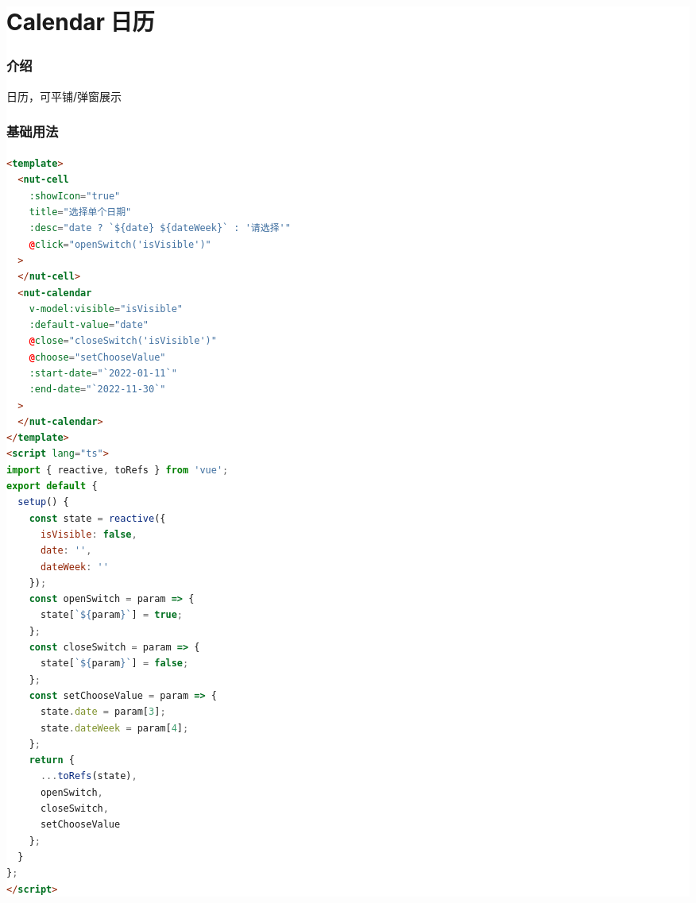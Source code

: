 # Calendar 日历

### 介绍

日历，可平铺/弹窗展示

### 基础用法

```html
<template>
  <nut-cell
    :showIcon="true"
    title="选择单个日期"
    :desc="date ? `${date} ${dateWeek}` : '请选择'"
    @click="openSwitch('isVisible')"
  >
  </nut-cell>
  <nut-calendar
    v-model:visible="isVisible"
    :default-value="date"
    @close="closeSwitch('isVisible')"
    @choose="setChooseValue"
    :start-date="`2022-01-11`"
    :end-date="`2022-11-30`"
  >
  </nut-calendar>
</template>
<script lang="ts">
import { reactive, toRefs } from 'vue';
export default {
  setup() {
    const state = reactive({
      isVisible: false,
      date: '',
      dateWeek: ''
    });
    const openSwitch = param => {
      state[`${param}`] = true;
    };
    const closeSwitch = param => {
      state[`${param}`] = false;
    };
    const setChooseValue = param => {
      state.date = param[3];
      state.dateWeek = param[4];
    };
    return {
      ...toRefs(state),
      openSwitch,
      closeSwitch,
      setChooseValue
    };
  }
};
</script>
```

